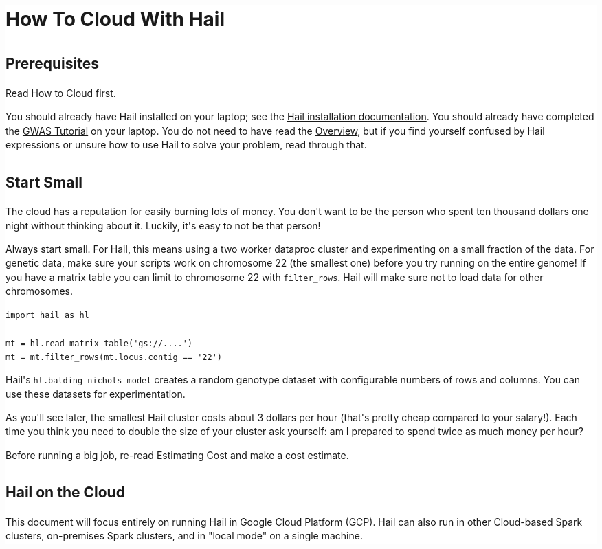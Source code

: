 # How To Cloud With Hail

## Prerequisites

Read [How to Cloud](./how-to-cloud.md) first.

You should already have Hail installed on your laptop; see the [Hail
installation documentation](https://hail.is/docs/0.2/getting_started.html). You
should already have completed the [GWAS
Tutorial](https://hail.is/docs/0.2/tutorials-landing.html) on your laptop. You
do not need to have read the
[Overview](https://hail.is/docs/0.2/overview/index.html), but if you find
yourself confused by Hail expressions or unsure how to use Hail to solve your
problem, read through that.

## Start Small

The cloud has a reputation for easily burning lots of money. You don't want to
be the person who spent ten thousand dollars one night without thinking about
it. Luckily, it's easy to not be that person!

Always start small. For Hail, this means using a two worker dataproc cluster and
experimenting on a small fraction of the data. For genetic data, make sure your
scripts work on chromosome 22 (the smallest one) before you try running on the
entire genome! If you have a matrix table you can limit to chromosome 22 with
`filter_rows`. Hail will make sure not to load data for other chromosomes.

```
import hail as hl

mt = hl.read_matrix_table('gs://....')
mt = mt.filter_rows(mt.locus.contig == '22')
```

Hail's `hl.balding_nichols_model` creates a random genotype dataset with
configurable numbers of rows and columns. You can use these datasets for
experimentation.

As you'll see later, the smallest Hail cluster costs about 3 dollars per hour
(that's pretty cheap compared to your salary!). Each time you think you need to
double the size of your cluster ask yourself: am I prepared to spend twice as
much money per hour?

Before running a big job, re-read [Estimating Cost](#estimating-cost) and make a
cost estimate.

## Hail on the Cloud

This document will focus entirely on running Hail in Google Cloud Platform
(GCP). Hail can also run in other Cloud-based Spark clusters, on-premises Spark
clusters, and in "local mode" on a single machine.

